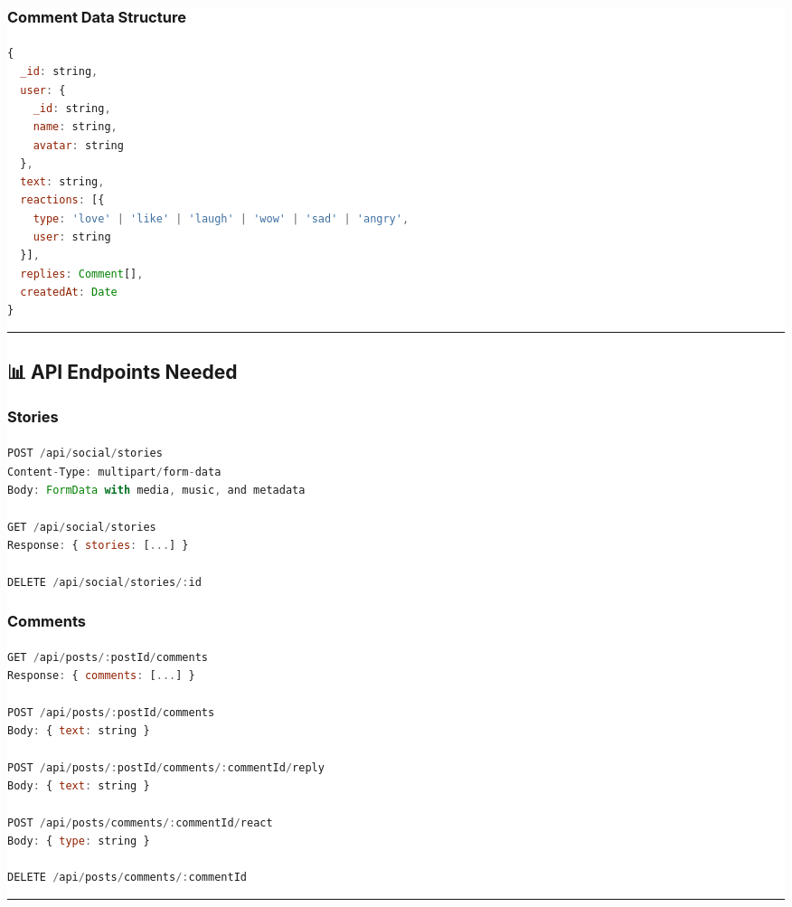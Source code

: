 ### Comment Data Structure
```javascript
{
  _id: string,
  user: {
    _id: string,
    name: string,
    avatar: string
  },
  text: string,
  reactions: [{
    type: 'love' | 'like' | 'laugh' | 'wow' | 'sad' | 'angry',
    user: string
  }],
  replies: Comment[],
  createdAt: Date
}
```

---

## 📊 API Endpoints Needed

### Stories
```javascript
POST /api/social/stories
Content-Type: multipart/form-data
Body: FormData with media, music, and metadata

GET /api/social/stories
Response: { stories: [...] }

DELETE /api/social/stories/:id
```

### Comments
```javascript
GET /api/posts/:postId/comments
Response: { comments: [...] }

POST /api/posts/:postId/comments
Body: { text: string }

POST /api/posts/:postId/comments/:commentId/reply
Body: { text: string }

POST /api/posts/comments/:commentId/react
Body: { type: string }

DELETE /api/posts/comments/:commentId
```

---